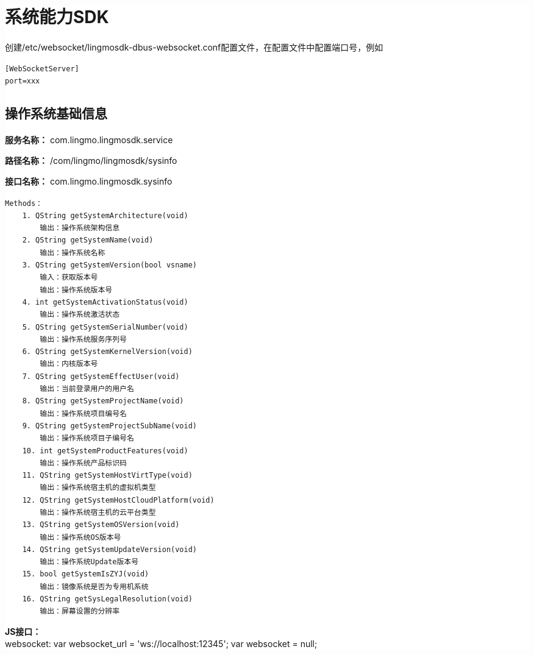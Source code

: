 # 系统能力SDK

创建/etc/websocket/lingmosdk-dbus-websocket.conf配置文件，在配置文件中配置端口号，例如
```
[WebSocketServer]
port=xxx
```
## 操作系统基础信息
**服务名称：** com.lingmo.lingmosdk.service

**路径名称：** /com/lingmo/lingmosdk/sysinfo

**接口名称：** com.lingmo.lingmosdk.sysinfo

    Methods：
        1. QString getSystemArchitecture(void)
            输出：操作系统架构信息
        2. QString getSystemName(void)
            输出：操作系统名称
        3. QString getSystemVersion(bool vsname)
            输入：获取版本号
            输出：操作系统版本号
        4. int getSystemActivationStatus(void)
            输出：操作系统激活状态
        5. QString getSystemSerialNumber(void)
            输出：操作系统服务序列号
        6. QString getSystemKernelVersion(void)
            输出：内核版本号
        7. QString getSystemEffectUser(void)
            输出：当前登录用户的用户名
        8. QString getSystemProjectName(void)
            输出：操作系统项目编号名
        9. QString getSystemProjectSubName(void)
            输出：操作系统项目子编号名
        10. int getSystemProductFeatures(void)
            输出：操作系统产品标识码
        11. QString getSystemHostVirtType(void)
            输出：操作系统宿主机的虚拟机类型
        12. QString getSystemHostCloudPlatform(void)
            输出：操作系统宿主机的云平台类型
        13. QString getSystemOSVersion(void)
            输出：操作系统OS版本号
        14. QString getSystemUpdateVersion(void)
            输出：操作系统Update版本号
        15. bool getSystemIsZYJ(void)
            输出：镜像系统是否为专用机系统
        16. QString getSysLegalResolution(void)
            输出：屏幕设置的分辨率
        

**JS接口：**  
    websocket:
        var websocket_url = 'ws://localhost:12345';
        var websocket = null;
